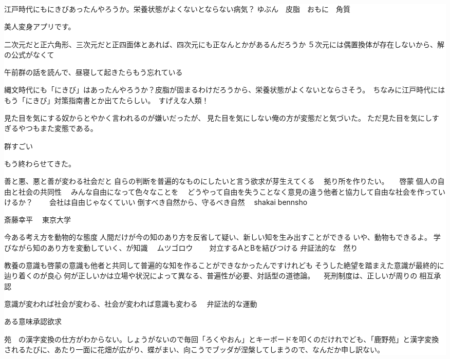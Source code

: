 江戸時代にもにきびあったんやろうか。栄養状態がよくないとならない病気？
ゆぶん　皮脂　おもに　角質

美人変身アプリです。

二次元だと正六角形、三次元だと正四面体とあれば、四次元にも正なんとかがあるんだろうか
５次元には偶置換体が存在しないから、解の公式がなくて

午前群の話を読んで、昼寝して起きたらもう忘れている

縄文時代にも「にきび」はあったんやろうか？皮脂が固まるわけだろうから、栄養状態がよくないとならさそう。　ちなみに江戸時代にはもう「にきび」対策指南書とか出てたらしい。　すげえな人類！

見た目を気にする奴からとやかく言われるのが嫌いだったが、
見た目を気にしない俺の方が変態だと気づいた。
ただ見た目を気にしすぎるやつもまた変態である。

群すごい

もう終わらせてきた。



善と悪、悪と善が変わる社会だと
自らの判断を普遍的なものにしたいと言う欲求が芽生えてくる
　拠り所を作りたい。　　啓蒙
個人の自由と社会の共同性
　みんな自由になって色々なことを
　どうやって自由を失うことなく意見の違う他者と協力して自由な社会を作っていけるか？
　　会社は自由じゃなくていい
倒すべき自然から、守るべき自然　
 shakai
bennsho

斎藤幸平
　東京大学

今ある考え方を動物的な態度
人間だけが今の知のあり方を反省して疑い、新しい知を生み出すことができる
いや、動物もできるよ。
学びながら知のあり方を変動していく、が知識
　ムツゴロウ
　　対立するAとBを結びつける 弁証法的な　然り

教養の意識も啓蒙の意識も他者と共同して普遍的な知を作ることができなかったんですけれども
そうした絶望を踏まえた意識が最終的に辿り着くのが良心
何が正しいかは立場や状況によって異なる、普遍性が必要、対話型の道徳論。
　死刑制度は、正しいが周りの
相互承認

意識が変われば社会が変わる、社会が変われば意識も変わる
　弁証法的な運動

ある意味承認欲求



苑　の漢字変換の仕方がわからない。しょうがないので毎回「ろくやおん」とキーボードを叩くのだけれでども、「鹿野苑」と漢字変換されるたびに、あたり一面に花畑が広がり、蝶がまい、向こうでブッダが涅槃してしまうので、なんだか申し訳ない。

